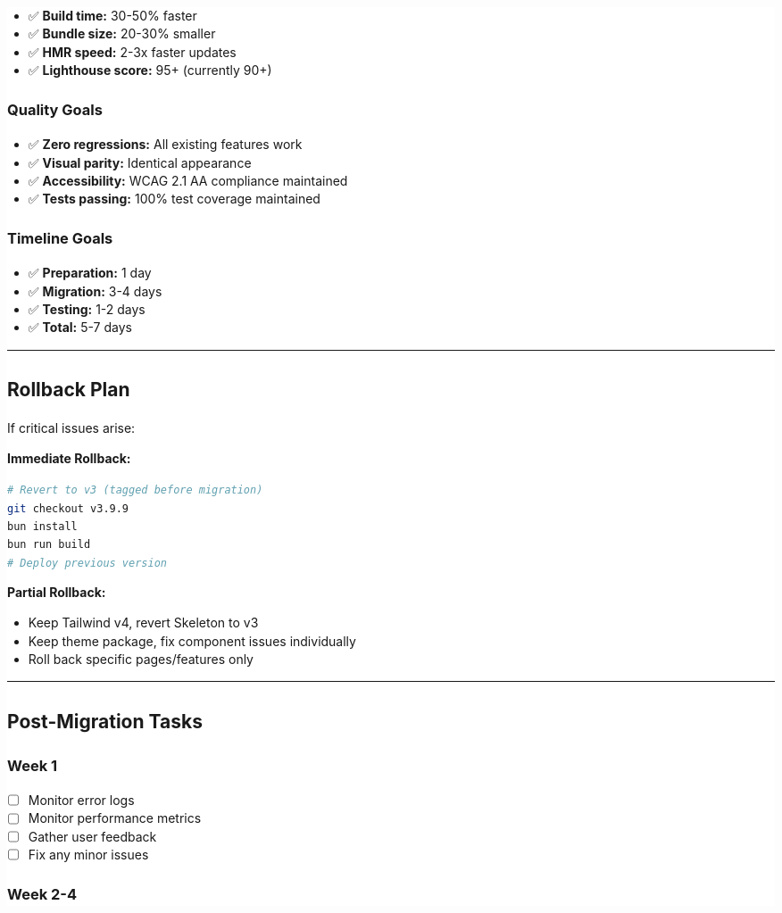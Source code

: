 - ✅ **Build time:** 30-50% faster
- ✅ **Bundle size:** 20-30% smaller
- ✅ **HMR speed:** 2-3x faster updates
- ✅ **Lighthouse score:** 95+ (currently 90+)

### Quality Goals

- ✅ **Zero regressions:** All existing features work
- ✅ **Visual parity:** Identical appearance
- ✅ **Accessibility:** WCAG 2.1 AA compliance maintained
- ✅ **Tests passing:** 100% test coverage maintained

### Timeline Goals

- ✅ **Preparation:** 1 day
- ✅ **Migration:** 3-4 days
- ✅ **Testing:** 1-2 days
- ✅ **Total:** 5-7 days

---

## Rollback Plan

If critical issues arise:

**Immediate Rollback:**

```bash
# Revert to v3 (tagged before migration)
git checkout v3.9.9
bun install
bun run build
# Deploy previous version
```

**Partial Rollback:**

- Keep Tailwind v4, revert Skeleton to v3
- Keep theme package, fix component issues individually
- Roll back specific pages/features only

---

## Post-Migration Tasks

### Week 1

- [ ] Monitor error logs
- [ ] Monitor performance metrics
- [ ] Gather user feedback
- [ ] Fix any minor issues

### Week 2-4
